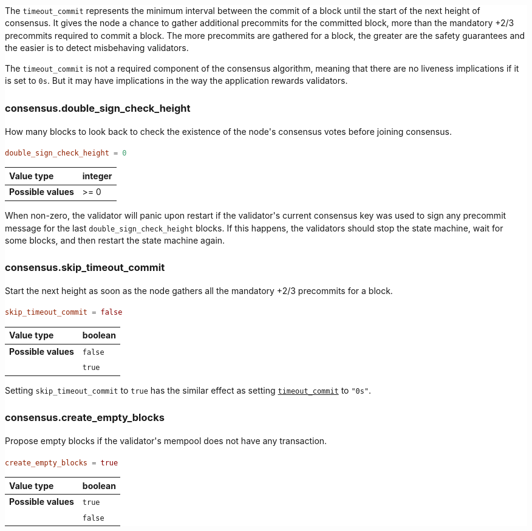 The `timeout_commit` represents the minimum interval between the commit of a
block until the start of the next height of consensus.
It gives the node a chance to gather additional precommits for the committed
block, more than the mandatory +2/3 precommits required to commit a block.
The more precommits are gathered for a block, the greater are the safety
guarantees and the easier is to detect misbehaving validators.

The `timeout_commit` is not a required component of the consensus algorithm,
meaning that there are no liveness implications if it is set to `0s`.
But it may have implications in the way the application rewards validators.

### consensus.double_sign_check_height

How many blocks to look back to check the existence of the node's consensus votes before joining consensus.

```toml
double_sign_check_height = 0
```

| Value type          | integer |
|:--------------------|:--------|
| **Possible values** | &gt;= 0 |

When non-zero, the validator will panic upon restart if the validator's current
consensus key was used to sign any precommit message for the last
`double_sign_check_height` blocks.
If this happens, the validators should stop the state machine, wait for some
blocks, and then restart the state machine again.

### consensus.skip_timeout_commit

Start the next height as soon as the node gathers all the mandatory +2/3 precommits for a block.

```toml
skip_timeout_commit = false
```

| Value type          | boolean |
|:--------------------|:--------|
| **Possible values** | `false` |
|                     | `true`  |

Setting `skip_timeout_commit` to `true` has the similar effect as setting [`timeout_commit`](#consensustimeout_commit) to `"0s"`.

### consensus.create_empty_blocks

Propose empty blocks if the validator's mempool does not have any transaction.

```toml
create_empty_blocks = true
```

| Value type          | boolean |
|:--------------------|:--------|
| **Possible values** | `true`  |
|                     | `false` |
